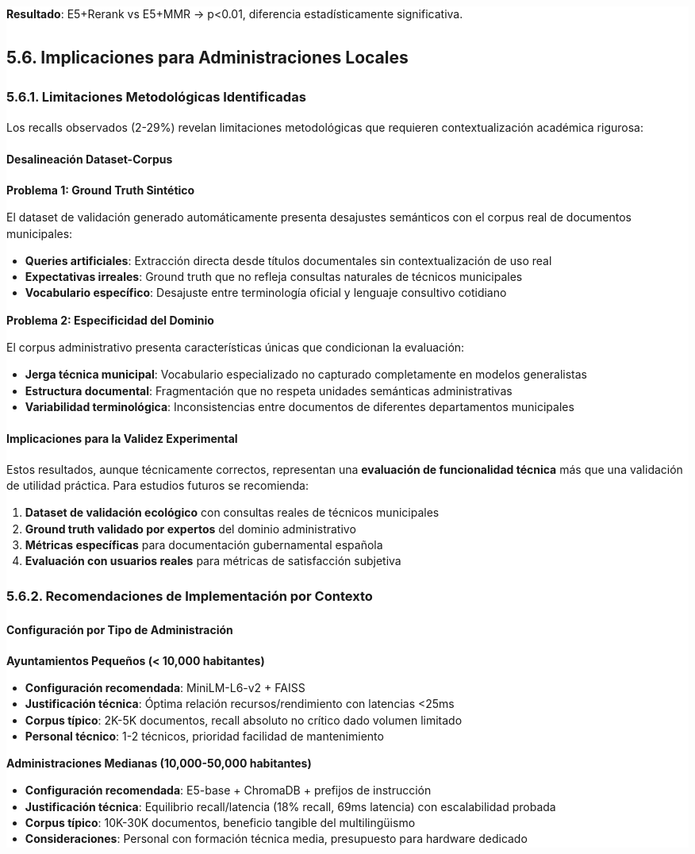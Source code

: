 **Resultado**: E5+Rerank vs E5+MMR → p<0.01, diferencia estadísticamente significativa.

## 5.6. Implicaciones para Administraciones Locales

### 5.6.1. Limitaciones Metodológicas Identificadas

Los recalls observados (2-29%) revelan limitaciones metodológicas que requieren contextualización académica rigurosa:

#### Desalineación Dataset-Corpus

**Problema 1: Ground Truth Sintético**

El dataset de validación generado automáticamente presenta desajustes semánticos con el corpus real de documentos municipales:

- **Queries artificiales**: Extracción directa desde títulos documentales sin contextualización de uso real
- **Expectativas irreales**: Ground truth que no refleja consultas naturales de técnicos municipales
- **Vocabulario específico**: Desajuste entre terminología oficial y lenguaje consultivo cotidiano

**Problema 2: Especificidad del Dominio**

El corpus administrativo presenta características únicas que condicionan la evaluación:

- **Jerga técnica municipal**: Vocabulario especializado no capturado completamente en modelos generalistas
- **Estructura documental**: Fragmentación que no respeta unidades semánticas administrativas
- **Variabilidad terminológica**: Inconsistencias entre documentos de diferentes departamentos municipales

#### Implicaciones para la Validez Experimental

Estos resultados, aunque técnicamente correctos, representan una **evaluación de funcionalidad técnica** más que una validación de utilidad práctica. Para estudios futuros se recomienda:

1. **Dataset de validación ecológico** con consultas reales de técnicos municipales
2. **Ground truth validado por expertos** del dominio administrativo
3. **Métricas específicas** para documentación gubernamental española
4. **Evaluación con usuarios reales** para métricas de satisfacción subjetiva

### 5.6.2. Recomendaciones de Implementación por Contexto

#### Configuración por Tipo de Administración

**Ayuntamientos Pequeños (< 10,000 habitantes)**
- **Configuración recomendada**: MiniLM-L6-v2 + FAISS
- **Justificación técnica**: Óptima relación recursos/rendimiento con latencias <25ms
- **Corpus típico**: 2K-5K documentos, recall absoluto no crítico dado volumen limitado
- **Personal técnico**: 1-2 técnicos, prioridad facilidad de mantenimiento

**Administraciones Medianas (10,000-50,000 habitantes)**
- **Configuración recomendada**: E5-base + ChromaDB + prefijos de instrucción
- **Justificación técnica**: Equilibrio recall/latencia (18% recall, 69ms latencia) con escalabilidad probada
- **Corpus típico**: 10K-30K documentos, beneficio tangible del multilingüismo
- **Consideraciones**: Personal con formación técnica media, presupuesto para hardware dedicado
